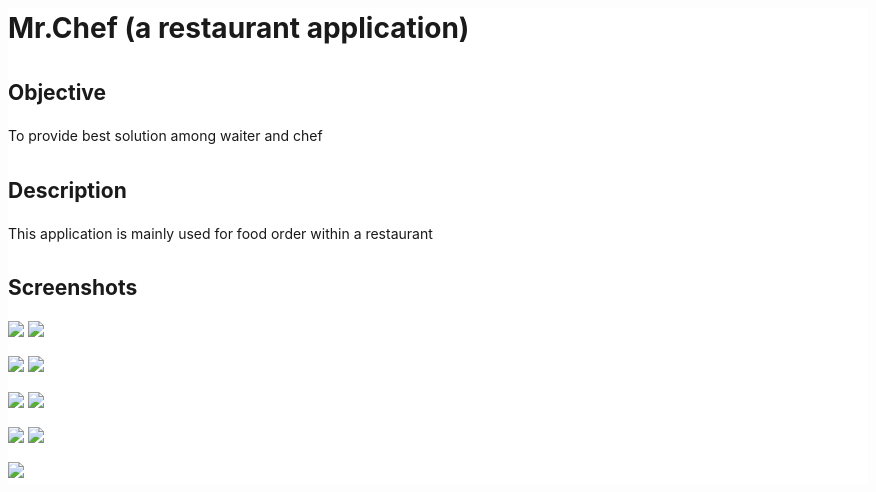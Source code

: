 # Mr.Chef (a restaurant application)

## Objective
To provide best solution among waiter and chef

## Description
This application is mainly used for food order within a restaurant

## Screenshots
<img src="https://user-images.githubusercontent.com/47077154/51800470-161bdc80-2255-11e9-83c3-16fa36ac2c4e.jpeg" height=400>    <img src="https://user-images.githubusercontent.com/47077154/51800558-b1618180-2256-11e9-9e1e-b1e91dc61fb5.jpeg" height=400>

<img src="https://user-images.githubusercontent.com/47077154/51800576-2339cb00-2257-11e9-85ec-91c387735478.jpeg" height=400>    <img src="https://user-images.githubusercontent.com/47077154/51800595-714ece80-2257-11e9-92a2-a922237a4cba.jpeg" height=400>

<img src="https://user-images.githubusercontent.com/47077154/51800600-7b70cd00-2257-11e9-8b3e-17440a1fb8e0.jpeg" height=400>    <img src="https://user-images.githubusercontent.com/47077154/51800601-81ff4480-2257-11e9-817f-e7b887ec3200.jpeg" height=400>

<img src="https://user-images.githubusercontent.com/47077154/51800605-8f1c3380-2257-11e9-8831-b7a03872ba09.jpeg" height=400>    <img src="https://user-images.githubusercontent.com/47077154/51800607-95aaab00-2257-11e9-924e-8a418547c7bb.jpeg" height=400>

<img src="https://user-images.githubusercontent.com/47077154/51800614-a3f8c700-2257-11e9-9e75-052ea49f59d0.jpeg" height=400>
